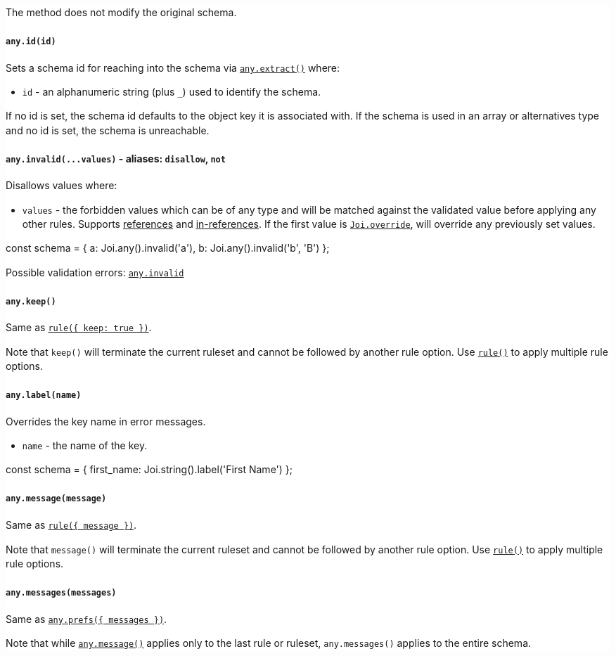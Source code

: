 The method does not modify the original schema.

#### [](#anyidid)`any.id(id)`

Sets a schema id for reaching into the schema via [`any.extract()`](#anyextractpath) where:

*   `id` - an alphanumeric string (plus `_`) used to identify the schema.

If no id is set, the schema id defaults to the object key it is associated with. If the schema is used in an array or alternatives type and no id is set, the schema is unreachable.

#### [](#anyinvalidvalues---aliases-disallow-not)`any.invalid(...values)` - aliases: `disallow`, `not`

Disallows values where:

*   `values` - the forbidden values which can be of any type and will be matched against the validated value before applying any other rules. Supports [references](#refkey-options) and [in-references](#inref-options). If the first value is [`Joi.override`](#override), will override any previously set values.

const schema \= {
    a: Joi.any().invalid('a'),
    b: Joi.any().invalid('b', 'B')
};

Possible validation errors: [`any.invalid`](#anyinvalid)

#### [](#anykeep)`any.keep()`

Same as [`rule({ keep: true })`](#anyruleoptions).

Note that `keep()` will terminate the current ruleset and cannot be followed by another rule option. Use [`rule()`](#anyruleoptions) to apply multiple rule options.

#### [](#anylabelname)`any.label(name)`

Overrides the key name in error messages.

*   `name` - the name of the key.

const schema \= {
    first\_name: Joi.string().label('First Name')
};

#### [](#anymessagemessage)`any.message(message)`

Same as [`rule({ message })`](#anyruleoptions).

Note that `message()` will terminate the current ruleset and cannot be followed by another rule option. Use [`rule()`](#anyruleoptions) to apply multiple rule options.

#### [](#anymessagesmessages)`any.messages(messages)`

Same as [`any.prefs({ messages })`](#anyprefsoptions---aliases-preferences-options).

Note that while [`any.message()`](#anymessagemessage) applies only to the last rule or ruleset, `any.messages()` applies to the entire schema.

